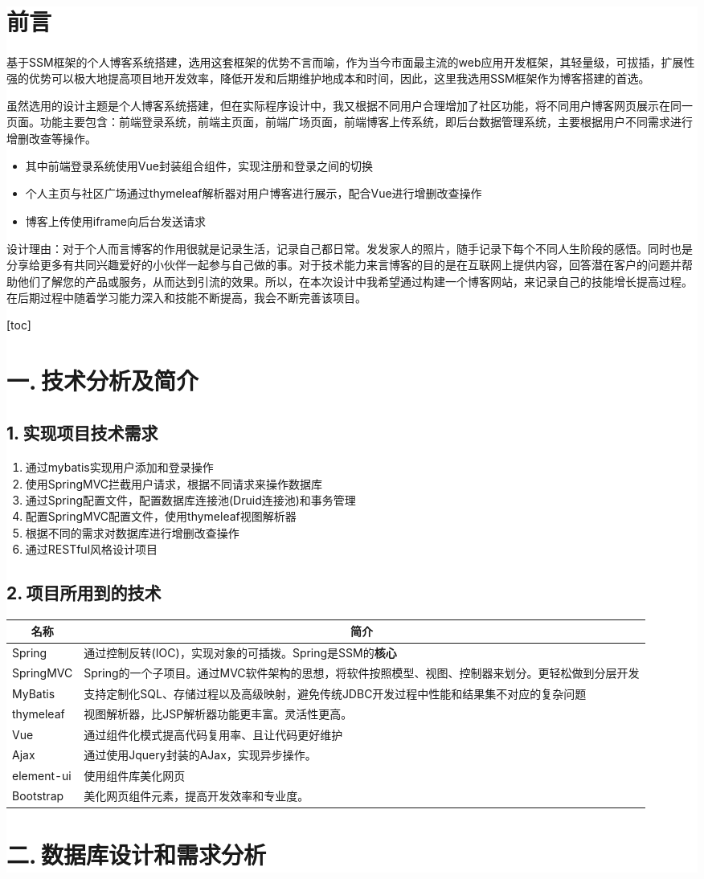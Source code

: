 # 前言

基于SSM框架的个人博客系统搭建，选用这套框架的优势不言而喻，作为当今市面最主流的web应用开发框架，其轻量级，可拔插，扩展性强的优势可以极大地提高项目地开发效率，降低开发和后期维护地成本和时间，因此，这里我选用SSM框架作为博客搭建的首选。

虽然选用的设计主题是个人博客系统搭建，但在实际程序设计中，我又根据不同用户合理增加了社区功能，将不同用户博客网页展示在同一页面。功能主要包含：前端登录系统，前端主页面，前端广场页面，前端博客上传系统，即后台数据管理系统，主要根据用户不同需求进行增删改查等操作。

- 其中前端登录系统使用Vue封装组合组件，实现注册和登录之间的切换

- 个人主页与社区广场通过thymeleaf解析器对用户博客进行展示，配合Vue进行增删改查操作
- 博客上传使用iframe向后台发送请求

设计理由：对于个人而言博客的作用很就是记录生活，记录自己都日常。发发家人的照片，随手记录下每个不同人生阶段的感悟。同时也是分享给更多有共同兴趣爱好的小伙伴一起参与自己做的事。对于技术能力来言博客的目的是在互联网上提供内容，回答潜在客户的问题并帮助他们了解您的产品或服务，从而达到引流的效果。所以，在本次设计中我希望通过构建一个博客网站，来记录自己的技能增长提高过程。在后期过程中随着学习能力深入和技能不断提高，我会不断完善该项目。

[toc]

# 一. 技术分析及简介

## 1. 实现项目技术需求

1. 通过mybatis实现用户添加和登录操作
2. 使用SpringMVC拦截用户请求，根据不同请求来操作数据库
3. 通过Spring配置文件，配置数据库连接池(Druid连接池)和事务管理
4. 配置SpringMVC配置文件，使用thymeleaf视图解析器
5. 根据不同的需求对数据库进行增删改查操作
6. 通过RESTful风格设计项目

## 2. 项目所用到的技术

| 名称       | 简介                                                         |
| ---------- | ------------------------------------------------------------ |
| Spring     | 通过控制反转(IOC)，实现对象的可插拨。Spring是SSM的**核心**   |
| SpringMVC  | Spring的一个子项目。通过MVC软件架构的思想，将软件按照模型、视图、控制器来划分。更轻松做到分层开发 |
| MyBatis    | 支持定制化SQL、存储过程以及高级映射，避免传统JDBC开发过程中性能和结果集不对应的复杂问题 |
| thymeleaf  | 视图解析器，比JSP解析器功能更丰富。灵活性更高。              |
| Vue        | 通过组件化模式提高代码复用率、且让代码更好维护               |
| Ajax       | 通过使用Jquery封装的AJax，实现异步操作。                     |
| element-ui | 使用组件库美化网页                                           |
| Bootstrap  | 美化网页组件元素，提高开发效率和专业度。                     |

# 二. 数据库设计和需求分析
